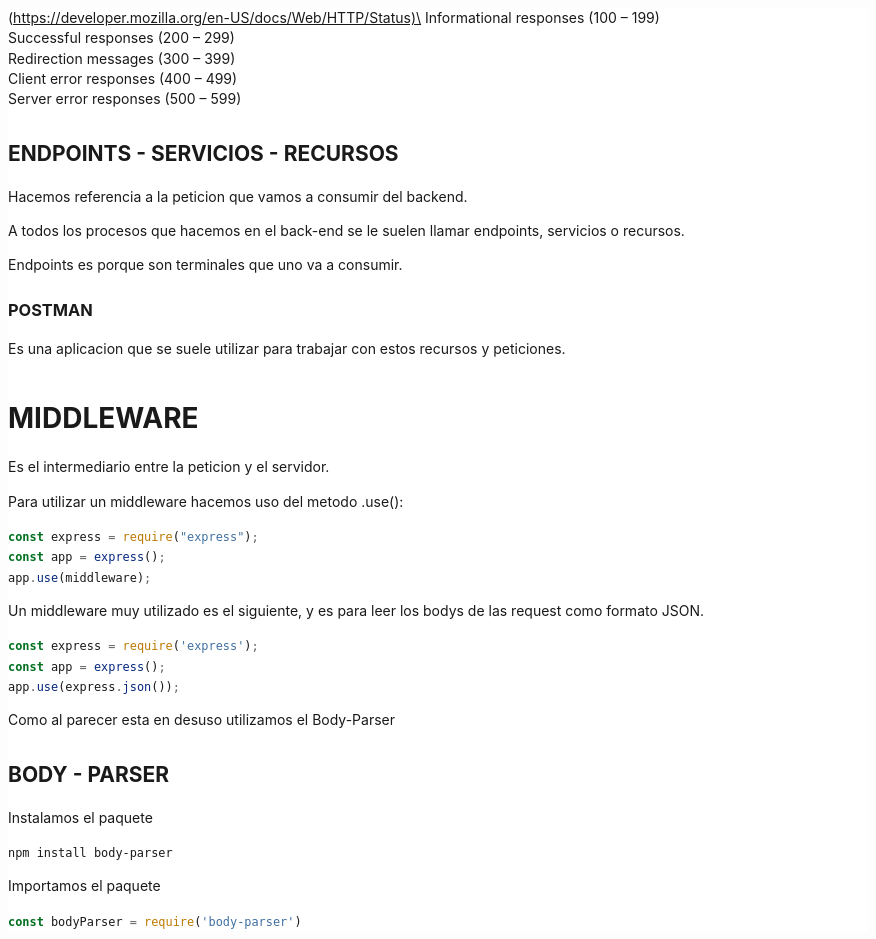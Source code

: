 (<https://developer.mozilla.org/en-US/docs/Web/HTTP/Status)\>
Informational responses (100 – 199)\
Successful responses (200 – 299)\
Redirection messages (300 – 399)\
Client error responses (400 – 499)\
Server error responses (500 – 599)

## ENDPOINTS - SERVICIOS - RECURSOS

Hacemos referencia a la peticion que vamos a consumir del backend.

A todos los procesos que hacemos en el back-end se le suelen llamar endpoints, servicios o recursos.

Endpoints es porque son terminales que uno va a consumir.

### POSTMAN

Es una aplicacion que se suele utilizar para trabajar con estos recursos y peticiones.

# MIDDLEWARE

Es el intermediario entre la peticion y el servidor.

Para utilizar un middleware hacemos uso del metodo .use():

```javascript
const express = require("express");
const app = express();
app.use(middleware);
```

Un middleware muy utilizado es el siguiente, y es para leer los bodys de las request como formato JSON.

```javascript
const express = require('express');
const app = express();
app.use(express.json());
```

Como al parecer esta en desuso utilizamos el Body-Parser

## BODY - PARSER

Instalamos el paquete

```bash
npm install body-parser
```

Importamos el paquete

```javascript
const bodyParser = require('body-parser')
```
